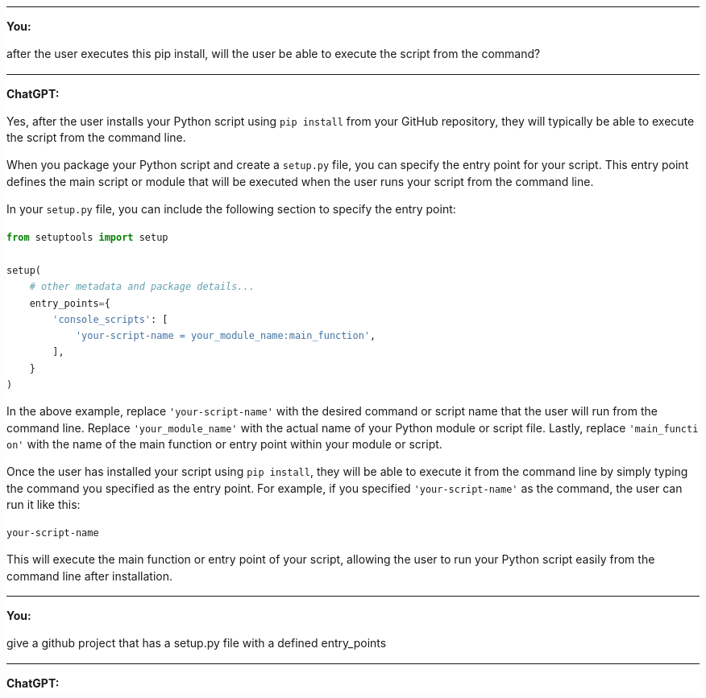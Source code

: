 * * *

**You:**

after the user executes this pip  install, will the user be able to execute the script from the command?

* * *

**ChatGPT:**

Yes, after the user installs your Python script using `pip install` from your GitHub repository, they will typically be able to execute the script from the command line.

When you package your Python script and create a `setup.py` file, you can specify the entry point for your script. This entry point defines the main script or module that will be executed when the user runs your script from the command line.

In your `setup.py` file, you can include the following section to specify the entry point:

```python
from setuptools import setup

setup(
    # other metadata and package details...
    entry_points={
        'console_scripts': [
            'your-script-name = your_module_name:main_function',
        ],
    }
)
```

In the above example, replace `'your-script-name'` with the desired command or script name that the user will run from the command line. Replace `'your_module_name'` with the actual name of your Python module or script file. Lastly, replace `'main_function'` with the name of the main function or entry point within your module or script.

Once the user has installed your script using `pip install`, they will be able to execute it from the command line by simply typing the command you specified as the entry point. For example, if you specified `'your-script-name'` as the command, the user can run it like this:

```
your-script-name
```

This will execute the main function or entry point of your script, allowing the user to run your Python script easily from the command line after installation.

* * *

**You:**

give a github project that has a setup.py file with a defined entry_points


* * *

**ChatGPT:**
